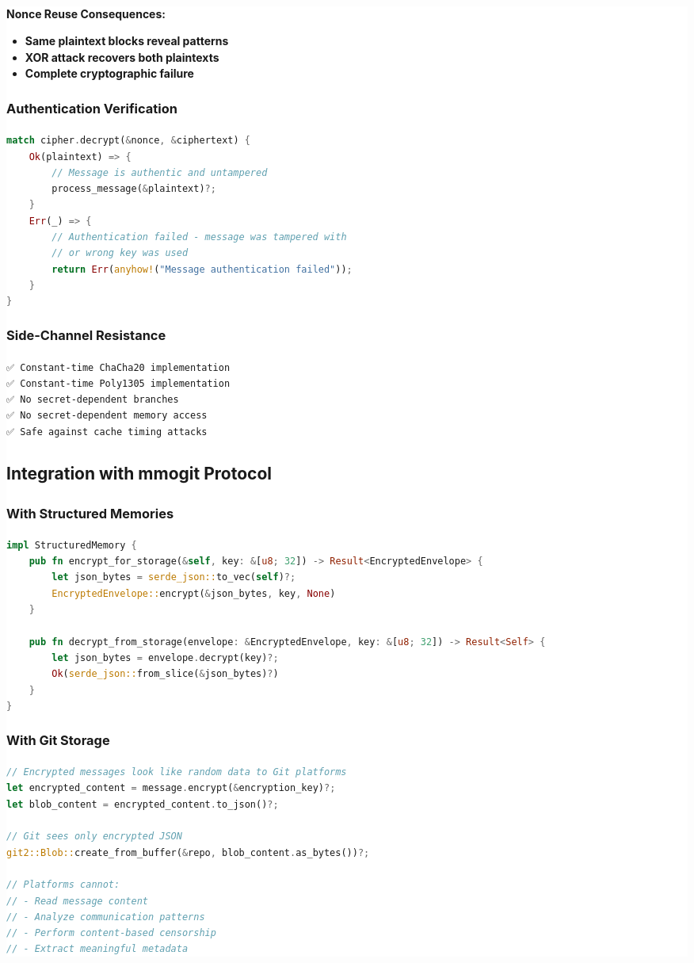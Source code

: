 **Nonce Reuse Consequences:**
- **Same plaintext blocks reveal patterns**
- **XOR attack recovers both plaintexts**  
- **Complete cryptographic failure**

### Authentication Verification
```rust
match cipher.decrypt(&nonce, &ciphertext) {
    Ok(plaintext) => {
        // Message is authentic and untampered
        process_message(&plaintext)?;
    }
    Err(_) => {
        // Authentication failed - message was tampered with
        // or wrong key was used
        return Err(anyhow!("Message authentication failed"));
    }
}
```

### Side-Channel Resistance
```
✅ Constant-time ChaCha20 implementation
✅ Constant-time Poly1305 implementation
✅ No secret-dependent branches
✅ No secret-dependent memory access  
✅ Safe against cache timing attacks
```

## Integration with mmogit Protocol

### With Structured Memories
```rust
impl StructuredMemory {
    pub fn encrypt_for_storage(&self, key: &[u8; 32]) -> Result<EncryptedEnvelope> {
        let json_bytes = serde_json::to_vec(self)?;
        EncryptedEnvelope::encrypt(&json_bytes, key, None)
    }
    
    pub fn decrypt_from_storage(envelope: &EncryptedEnvelope, key: &[u8; 32]) -> Result<Self> {
        let json_bytes = envelope.decrypt(key)?;
        Ok(serde_json::from_slice(&json_bytes)?)
    }
}
```

### With Git Storage
```rust
// Encrypted messages look like random data to Git platforms
let encrypted_content = message.encrypt(&encryption_key)?;
let blob_content = encrypted_content.to_json()?;

// Git sees only encrypted JSON
git2::Blob::create_from_buffer(&repo, blob_content.as_bytes())?;

// Platforms cannot:
// - Read message content
// - Analyze communication patterns  
// - Perform content-based censorship
// - Extract meaningful metadata
```
